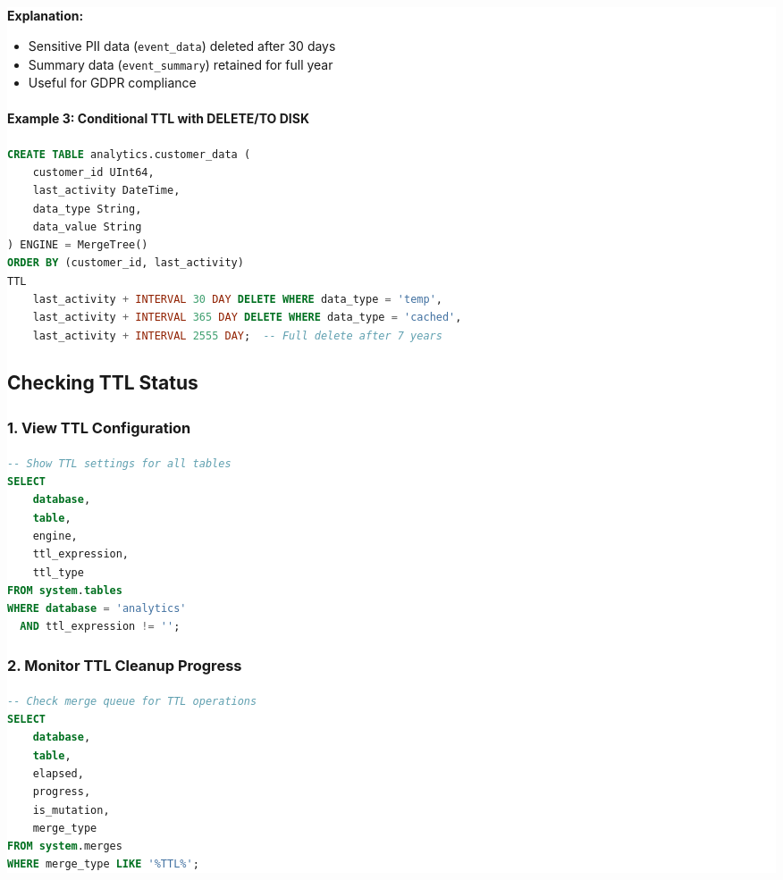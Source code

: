**Explanation:**
- Sensitive PII data (`event_data`) deleted after 30 days
- Summary data (`event_summary`) retained for full year
- Useful for GDPR compliance

#### Example 3: Conditional TTL with DELETE/TO DISK

```sql
CREATE TABLE analytics.customer_data (
    customer_id UInt64,
    last_activity DateTime,
    data_type String,
    data_value String
) ENGINE = MergeTree()
ORDER BY (customer_id, last_activity)
TTL 
    last_activity + INTERVAL 30 DAY DELETE WHERE data_type = 'temp',
    last_activity + INTERVAL 365 DAY DELETE WHERE data_type = 'cached',
    last_activity + INTERVAL 2555 DAY;  -- Full delete after 7 years
```

## Checking TTL Status

### 1. View TTL Configuration

```sql
-- Show TTL settings for all tables
SELECT 
    database,
    table,
    engine,
    ttl_expression,
    ttl_type
FROM system.tables
WHERE database = 'analytics'
  AND ttl_expression != '';
```

### 2. Monitor TTL Cleanup Progress

```sql
-- Check merge queue for TTL operations
SELECT
    database,
    table,
    elapsed,
    progress,
    is_mutation,
    merge_type
FROM system.merges
WHERE merge_type LIKE '%TTL%';
```
